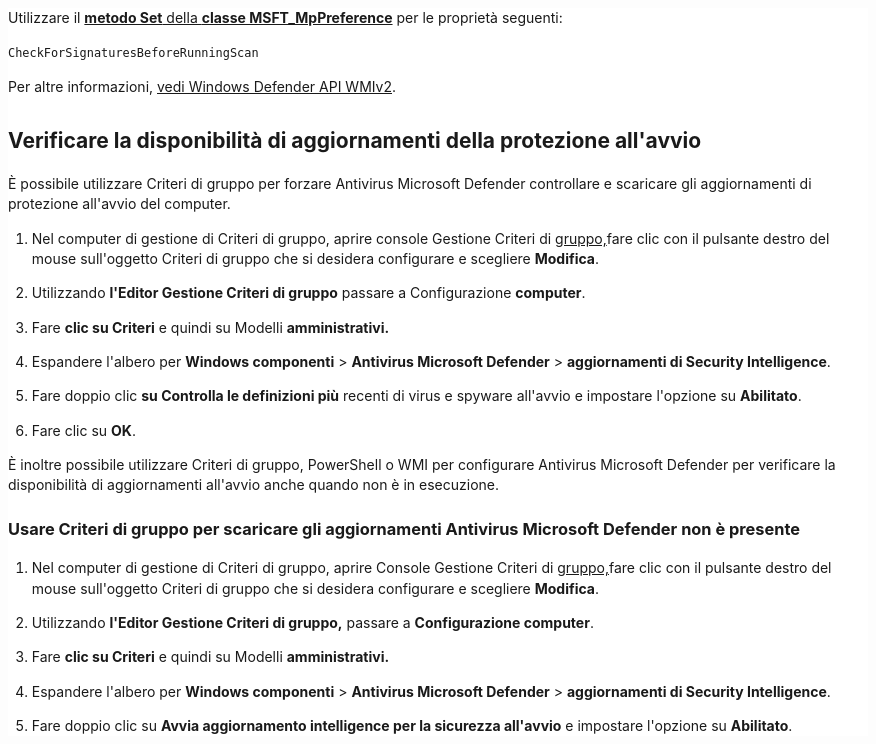 Utilizzare il [ **metodo Set** della **classe MSFT_MpPreference**](/previous-versions/windows/desktop/legacy/dn455323(v=vs.85)) per le proprietà seguenti:

```WMI
CheckForSignaturesBeforeRunningScan
```

Per altre informazioni, [vedi Windows Defender API WMIv2](/previous-versions/windows/desktop/defender/windows-defender-wmiv2-apis-portal).

## <a name="check-for-protection-updates-on-startup"></a>Verificare la disponibilità di aggiornamenti della protezione all'avvio

È possibile utilizzare Criteri di gruppo per forzare Antivirus Microsoft Defender controllare e scaricare gli aggiornamenti di protezione all'avvio del computer.

1. Nel computer di gestione di Criteri di gruppo, aprire console Gestione Criteri di [gruppo,](/previous-versions/windows/desktop/gpmc/group-policy-management-console-portal)fare clic con il pulsante destro del mouse sull'oggetto Criteri di gruppo che si desidera configurare e scegliere **Modifica**.

2. Utilizzando **l'Editor Gestione Criteri di gruppo** passare a Configurazione **computer**.

3. Fare **clic su Criteri** e quindi su Modelli **amministrativi.**

4. Espandere l'albero per **Windows componenti**  >  **Antivirus Microsoft Defender**  >  **aggiornamenti di Security Intelligence**.

5. Fare doppio clic **su Controlla le definizioni più** recenti di virus e spyware all'avvio e impostare l'opzione su **Abilitato**. 

6. Fare clic su **OK**.

È inoltre possibile utilizzare Criteri di gruppo, PowerShell o WMI per configurare Antivirus Microsoft Defender per verificare la disponibilità di aggiornamenti all'avvio anche quando non è in esecuzione.

### <a name="use-group-policy-to-download-updates-when-microsoft-defender-antivirus-is-not-present"></a>Usare Criteri di gruppo per scaricare gli aggiornamenti Antivirus Microsoft Defender non è presente

1. Nel computer di gestione di Criteri di gruppo, aprire Console Gestione Criteri di [gruppo,](/previous-versions/windows/desktop/gpmc/group-policy-management-console-portal)fare clic con il pulsante destro del mouse sull'oggetto Criteri di gruppo che si desidera configurare e scegliere **Modifica**.

2. Utilizzando **l'Editor Gestione Criteri di gruppo,** passare a **Configurazione computer**.

3. Fare **clic su Criteri** e quindi su Modelli **amministrativi.**

4. Espandere l'albero per **Windows componenti**  >  **Antivirus Microsoft Defender**  >  **aggiornamenti di Security Intelligence**.

5. Fare doppio clic su **Avvia aggiornamento intelligence per la sicurezza all'avvio** e impostare l'opzione su **Abilitato**.
